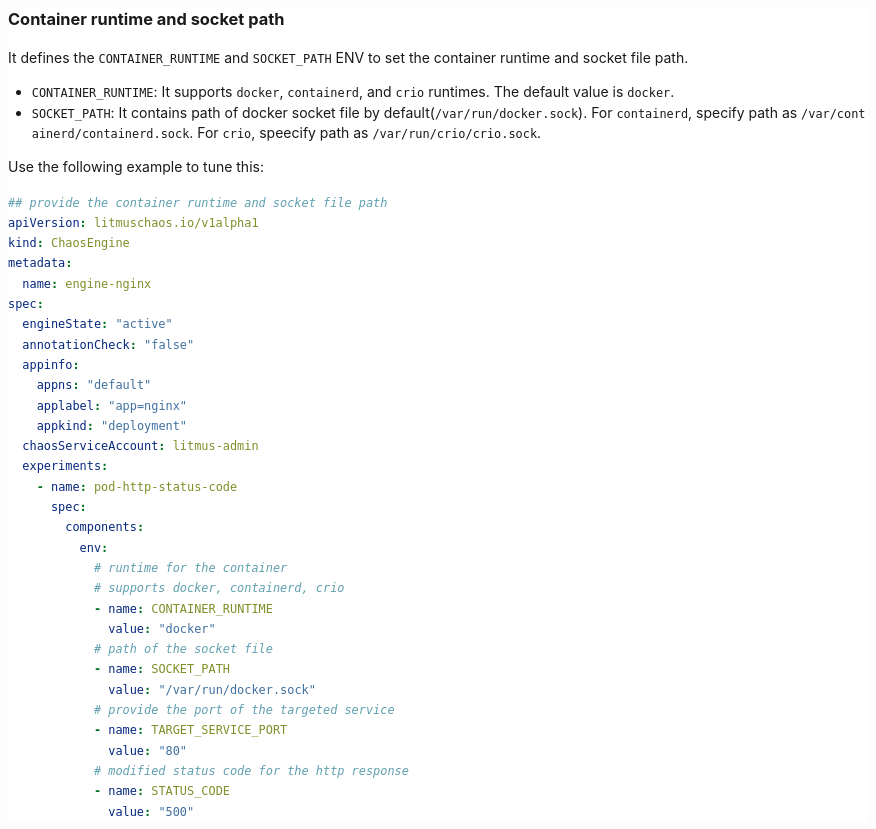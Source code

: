 ### Container runtime and socket path

It defines the `CONTAINER_RUNTIME` and `SOCKET_PATH` ENV to set the container runtime and socket file path.

- `CONTAINER_RUNTIME`: It supports `docker`, `containerd`, and `crio` runtimes. The default value is `docker`.
- `SOCKET_PATH`: It contains path of docker socket file by default(`/var/run/docker.sock`). For `containerd`, specify path as `/var/containerd/containerd.sock`. For `crio`, speecify path as `/var/run/crio/crio.sock`.

Use the following example to tune this:

[embedmd]: # "./static/manifests/pod-http-status-code/container-runtime-and-socket-path.yaml yaml"

```yaml
## provide the container runtime and socket file path
apiVersion: litmuschaos.io/v1alpha1
kind: ChaosEngine
metadata:
  name: engine-nginx
spec:
  engineState: "active"
  annotationCheck: "false"
  appinfo:
    appns: "default"
    applabel: "app=nginx"
    appkind: "deployment"
  chaosServiceAccount: litmus-admin
  experiments:
    - name: pod-http-status-code
      spec:
        components:
          env:
            # runtime for the container
            # supports docker, containerd, crio
            - name: CONTAINER_RUNTIME
              value: "docker"
            # path of the socket file
            - name: SOCKET_PATH
              value: "/var/run/docker.sock"
            # provide the port of the targeted service
            - name: TARGET_SERVICE_PORT
              value: "80"
            # modified status code for the http response
            - name: STATUS_CODE
              value: "500"
```


[embedmd]: # "./static/manifests/pod-http-status-code/target-service-port.yaml yaml"
[embedmd]: # "./static/manifests/pod-http-status-code/proxy-port.yaml yaml"
[embedmd]: # "./static/manifests/pod-http-status-code/status-code.yaml yaml"
[embedmd]: # "./static/manifests/pod-http-status-code/modify-body-with-response-pre-defined.yaml yaml"
[embedmd]: # "./static/manifests/pod-http-status-code/toxicity.yaml yaml"
[embedmd]: # "./static/manifests/pod-http-status-code/modify-body-with-response.yaml yaml"
[embedmd]: # "./static/manifests/pod-http-status-code/network-interface.yaml yaml"